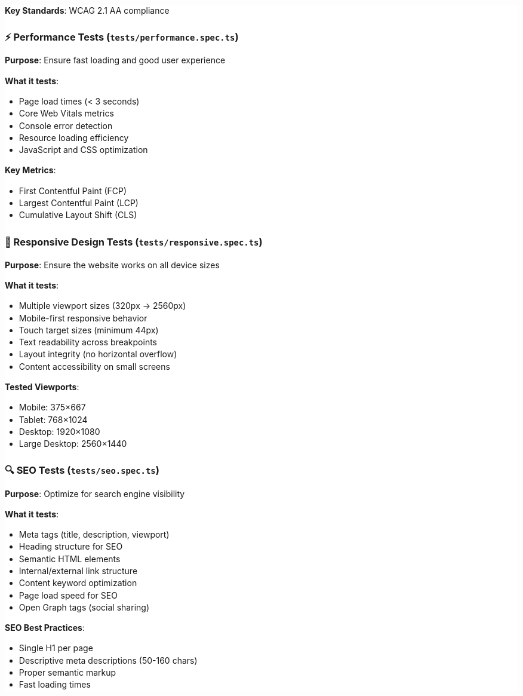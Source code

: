 **Key Standards**: WCAG 2.1 AA compliance

### ⚡ Performance Tests (`tests/performance.spec.ts`)

**Purpose**: Ensure fast loading and good user experience

**What it tests**:
- Page load times (< 3 seconds)
- Core Web Vitals metrics
- Console error detection
- Resource loading efficiency
- JavaScript and CSS optimization

**Key Metrics**: 
- First Contentful Paint (FCP)
- Largest Contentful Paint (LCP)
- Cumulative Layout Shift (CLS)

### 📱 Responsive Design Tests (`tests/responsive.spec.ts`)

**Purpose**: Ensure the website works on all device sizes

**What it tests**:
- Multiple viewport sizes (320px → 2560px)
- Mobile-first responsive behavior
- Touch target sizes (minimum 44px)
- Text readability across breakpoints
- Layout integrity (no horizontal overflow)
- Content accessibility on small screens

**Tested Viewports**:
- Mobile: 375×667
- Tablet: 768×1024  
- Desktop: 1920×1080
- Large Desktop: 2560×1440

### 🔍 SEO Tests (`tests/seo.spec.ts`)

**Purpose**: Optimize for search engine visibility

**What it tests**:
- Meta tags (title, description, viewport)
- Heading structure for SEO
- Semantic HTML elements
- Internal/external link structure
- Content keyword optimization
- Page load speed for SEO
- Open Graph tags (social sharing)

**SEO Best Practices**:
- Single H1 per page
- Descriptive meta descriptions (50-160 chars)
- Proper semantic markup
- Fast loading times

